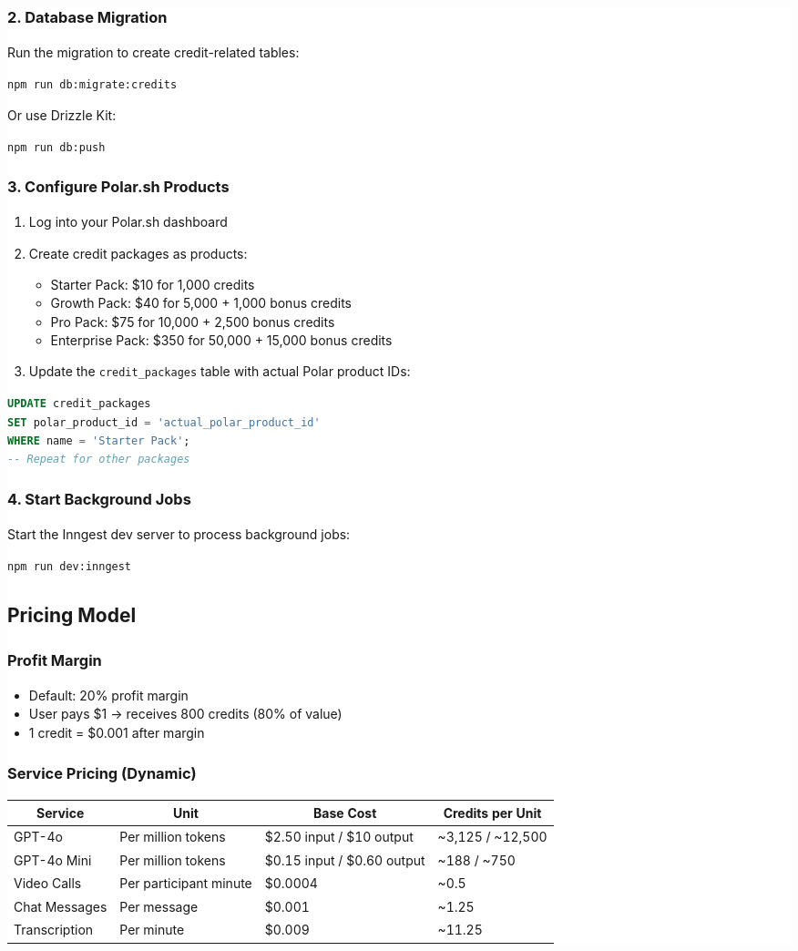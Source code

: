 ### 2. Database Migration

Run the migration to create credit-related tables:

```bash
npm run db:migrate:credits
```

Or use Drizzle Kit:

```bash
npm run db:push
```

### 3. Configure Polar.sh Products

1. Log into your Polar.sh dashboard
2. Create credit packages as products:
   - Starter Pack: $10 for 1,000 credits
   - Growth Pack: $40 for 5,000 + 1,000 bonus credits
   - Pro Pack: $75 for 10,000 + 2,500 bonus credits
   - Enterprise Pack: $350 for 50,000 + 15,000 bonus credits

3. Update the `credit_packages` table with actual Polar product IDs:

```sql
UPDATE credit_packages 
SET polar_product_id = 'actual_polar_product_id' 
WHERE name = 'Starter Pack';
-- Repeat for other packages
```

### 4. Start Background Jobs

Start the Inngest dev server to process background jobs:

```bash
npm run dev:inngest
```

## Pricing Model

### Profit Margin
- Default: 20% profit margin
- User pays $1 → receives 800 credits (80% of value)
- 1 credit = $0.001 after margin

### Service Pricing (Dynamic)

| Service | Unit | Base Cost | Credits per Unit |
|---------|------|-----------|------------------|
| GPT-4o | Per million tokens | $2.50 input / $10 output | ~3,125 / ~12,500 |
| GPT-4o Mini | Per million tokens | $0.15 input / $0.60 output | ~188 / ~750 |
| Video Calls | Per participant minute | $0.0004 | ~0.5 |
| Chat Messages | Per message | $0.001 | ~1.25 |
| Transcription | Per minute | $0.009 | ~11.25 |
